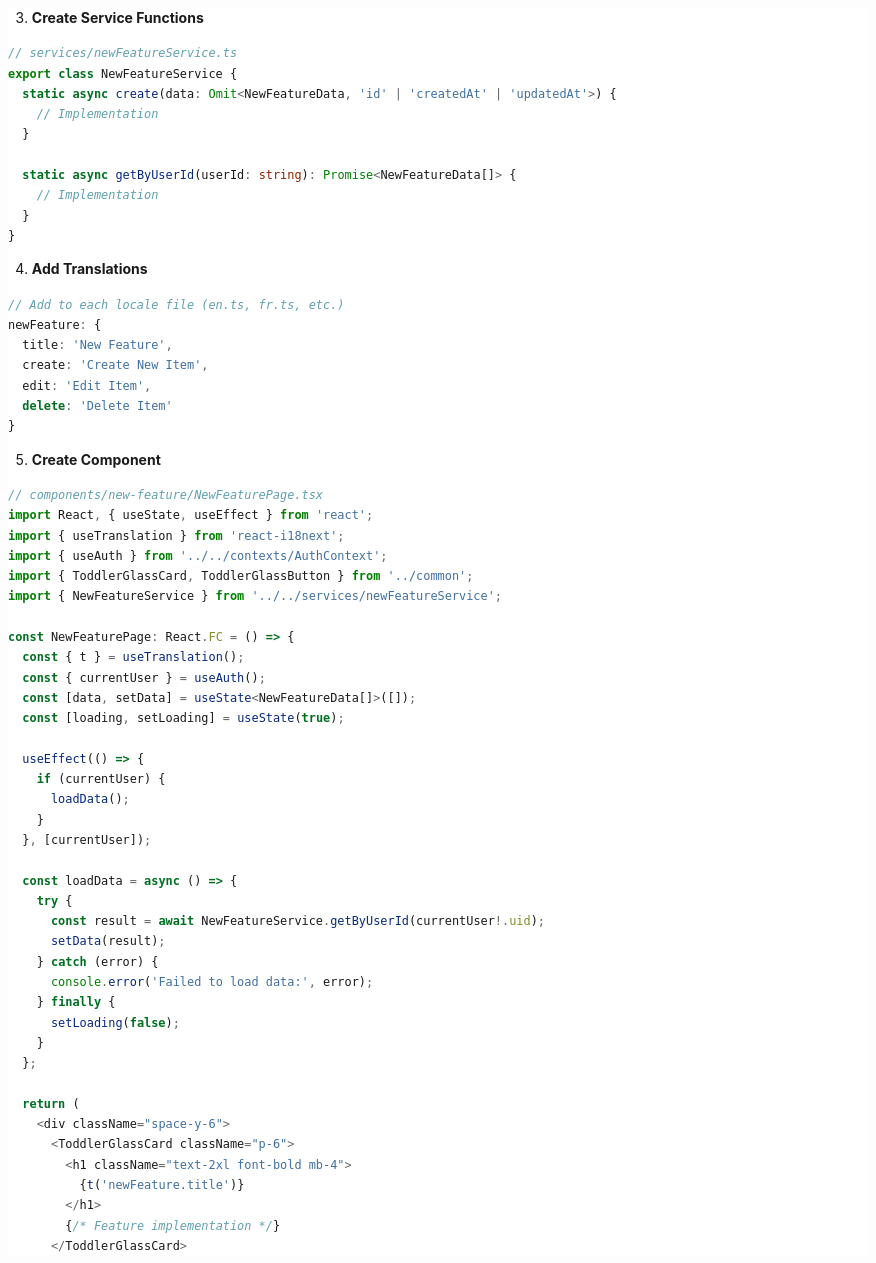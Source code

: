 3. **Create Service Functions**
```typescript
// services/newFeatureService.ts
export class NewFeatureService {
  static async create(data: Omit<NewFeatureData, 'id' | 'createdAt' | 'updatedAt'>) {
    // Implementation
  }
  
  static async getByUserId(userId: string): Promise<NewFeatureData[]> {
    // Implementation
  }
}
```

4. **Add Translations**
```typescript
// Add to each locale file (en.ts, fr.ts, etc.)
newFeature: {
  title: 'New Feature',
  create: 'Create New Item',
  edit: 'Edit Item',
  delete: 'Delete Item'
}
```

5. **Create Component**
```typescript
// components/new-feature/NewFeaturePage.tsx
import React, { useState, useEffect } from 'react';
import { useTranslation } from 'react-i18next';
import { useAuth } from '../../contexts/AuthContext';
import { ToddlerGlassCard, ToddlerGlassButton } from '../common';
import { NewFeatureService } from '../../services/newFeatureService';

const NewFeaturePage: React.FC = () => {
  const { t } = useTranslation();
  const { currentUser } = useAuth();
  const [data, setData] = useState<NewFeatureData[]>([]);
  const [loading, setLoading] = useState(true);
  
  useEffect(() => {
    if (currentUser) {
      loadData();
    }
  }, [currentUser]);
  
  const loadData = async () => {
    try {
      const result = await NewFeatureService.getByUserId(currentUser!.uid);
      setData(result);
    } catch (error) {
      console.error('Failed to load data:', error);
    } finally {
      setLoading(false);
    }
  };
  
  return (
    <div className="space-y-6">
      <ToddlerGlassCard className="p-6">
        <h1 className="text-2xl font-bold mb-4">
          {t('newFeature.title')}
        </h1>
        {/* Feature implementation */}
      </ToddlerGlassCard>
```